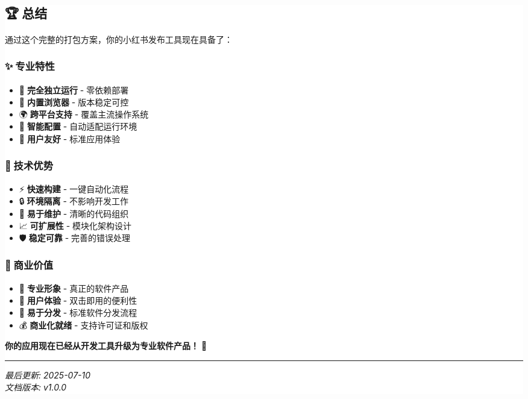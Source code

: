 
## 🏆 总结

通过这个完整的打包方案，你的小红书发布工具现在具备了：

### ✨ 专业特性
- 🔐 **完全独立运行** - 零依赖部署
- 🦊 **内置浏览器** - 版本稳定可控  
- 🌍 **跨平台支持** - 覆盖主流操作系统
- 🧠 **智能配置** - 自动适配运行环境
- 📁 **用户友好** - 标准应用体验

### 🚀 技术优势
- ⚡ **快速构建** - 一键自动化流程
- 🔒 **环境隔离** - 不影响开发工作
- 🔧 **易于维护** - 清晰的代码组织
- 📈 **可扩展性** - 模块化架构设计
- 🛡️ **稳定可靠** - 完善的错误处理

### 🎯 商业价值
- 💼 **专业形象** - 真正的软件产品
- 👥 **用户体验** - 双击即用的便利性
- 🔄 **易于分发** - 标准软件分发流程
- 💰 **商业化就绪** - 支持许可证和版权

**你的应用现在已经从开发工具升级为专业软件产品！** 🎉

---

*最后更新: 2025-07-10*  
*文档版本: v1.0.0*